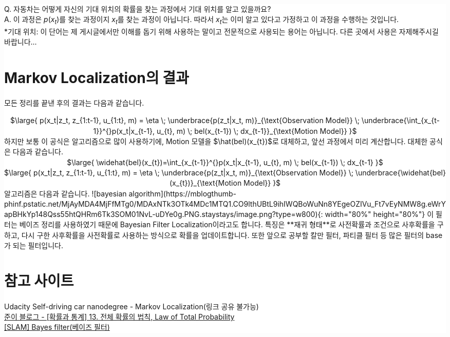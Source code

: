 Q. 자동차는 어떻게 자신의 기대 위치의 확률을 찾는 과정에서 기대 위치를 알고 있을까요?  
A. 이 과정은 $p(x_t)$를 찾는 과정이지 $x_t$를 찾는 과정이 아닙니다. 따라서 $x_t$는 이미 알고 있다고 가정하고 이 과정을 수행하는 것입니다.  
*기대 위치: 이 단어는 제 게시글에서만 이해를 돕기 위해 사용하는 말이고 전문적으로 사용되는 용어는 아닙니다. 다른 곳에서 사용은 자제해주시길 바랍니다...

# Markov Localization의 결과
모든 정리를 끝낸 후의 결과는 다음과 같습니다.
<center>$\large{
p(x_t|z_t, z_{1:t-1}, u_{1:t}, m) = \eta \; \underbrace{p(z_t|x_t, m)}_{\text{Observation Model}} \; \underbrace{\int_{x_{t-1}}^{}p(x_t|x_{t-1}, u_{t}, m) \; bel(x_{t-1}) \; dx_{t-1}}_{\text{Motion Model}}
}$</center>
하지만 보통 이 공식은 알고리즘으로 많이 사용하기에, Motion 모델을 $\hat(bel)(x_{t})$로 대체하고, 앞선 과정에서 미리 계산합니다. 대체한 공식은 다음과 같습니다.
<center>$\large{
\widehat{bel}(x_{t})=\int_{x_{t-1}}^{}p(x_t|x_{t-1}, u_{t}, m) \; bel(x_{t-1}) \; dx_{t-1}
}$</center>
<center>$\large{
p(x_t|z_t, z_{1:t-1}, u_{1:t}, m) = \eta \; \underbrace{p(z_t|x_t, m)}_{\text{Observation Model}} \; \underbrace{\widehat{bel}(x_{t})}_{\text{Motion Model}}
}$</center>
알고리즘은 다음과 같습니다.
![bayesian algorithm](https://mblogthumb-phinf.pstatic.net/MjAyMDA4MjFfMTg0/MDAxNTk3OTk4MDc1MTQ1.CO9lthUBtL9ihIWQBoWuNn8YEgeOZIVu_Ft7vEyNMW8g.eWrYapBHkYp148Qss55htQHRm6Tk3SOM01NvL-uDYe0g.PNG.staystays/image.png?type=w800){: width="80%" height="80%"}  
이 필터는 베이즈 정리를 사용하였기 때문에 Bayesian Filter Localization이라고도 합니다. 특징은 **재귀 형태**로 사전확률과 조건으로 사후확률을 구하고, 다시 구한 사후확률을 사전확률로 사용하는 방식으로 확률을 업데이트합니다. 또한 앞으로 공부할 칼만 필터, 파티클 필터 등 많은 필터의 base가 되는 필터입니다. 

# 참고 사이트
Udacity Self-driving car nanodegree - Markov Localization(링크 공유 불가능)  
[준이 블로그 - [확률과 통계] 13. 전체 확률의 법칙, Law of Total Probability](http://blog.naver.com/PostView.nhn?blogId=mykepzzang&logNo=220834919339&parentCategoryNo=&categoryNo=38&viewDate=&isShowPopularPosts=false&from=postView)  
[[SLAM] Bayes filter(베이즈 필터)](http://jinyongjeong.github.io/2017/02/13/lec01_SLAM_bayes_filter/)  
















